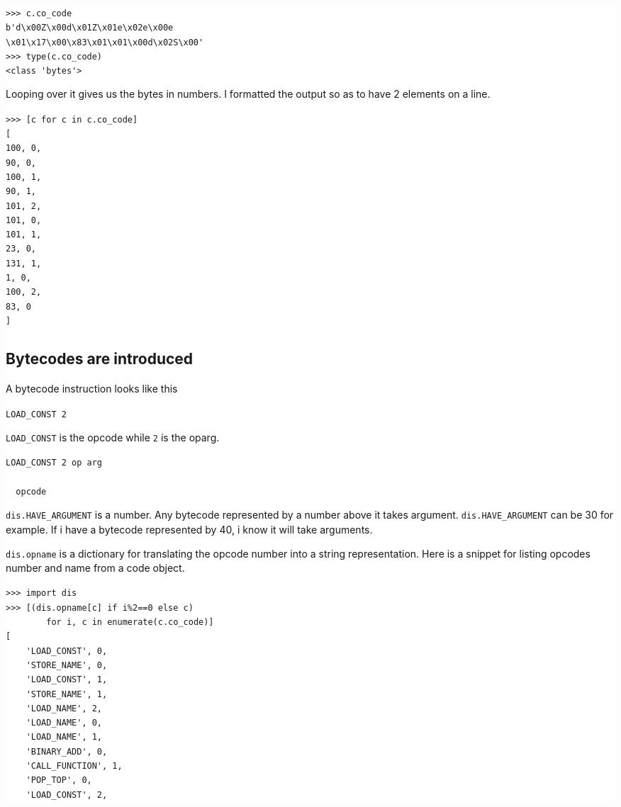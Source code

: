 ```
>>> c.co_code
b'd\x00Z\x00d\x01Z\x01e\x02e\x00e
\x01\x17\x00\x83\x01\x01\x00d\x02S\x00'
>>> type(c.co_code)  
<class 'bytes'>
```

Looping over it gives us the bytes in numbers.
I formatted the output so as to have 2 elements on a line.

```
>>> [c for c in c.co_code]
[
100, 0, 
90, 0, 
100, 1, 
90, 1, 
101, 2, 
101, 0, 
101, 1, 
23, 0, 
131, 1, 
1, 0, 
100, 2, 
83, 0
]
```

## Bytecodes are introduced

A bytecode instruction looks like this


```
LOAD_CONST 2
```

`LOAD_CONST` is the opcode while `2` is the oparg.

```
LOAD_CONST 2 op arg

  opcode
```

`dis.HAVE_ARGUMENT` is a number. Any bytecode represented by a number above it takes argument.
`dis.HAVE_ARGUMENT` can be 30 for example. If i have a bytecode represented by 40, i know it will take arguments.


`dis.opname` is a dictionary for translating the opcode number into a string representation.
Here is a snippet for listing opcodes number and name from a code object.

```
>>> import dis
>>> [(dis.opname[c] if i%2==0 else c) 
        for i, c in enumerate(c.co_code)]
[
    'LOAD_CONST', 0, 
    'STORE_NAME', 0, 
    'LOAD_CONST', 1, 
    'STORE_NAME', 1, 
    'LOAD_NAME', 2, 
    'LOAD_NAME', 0, 
    'LOAD_NAME', 1, 
    'BINARY_ADD', 0, 
    'CALL_FUNCTION', 1, 
    'POP_TOP', 0, 
    'LOAD_CONST', 2, 
```